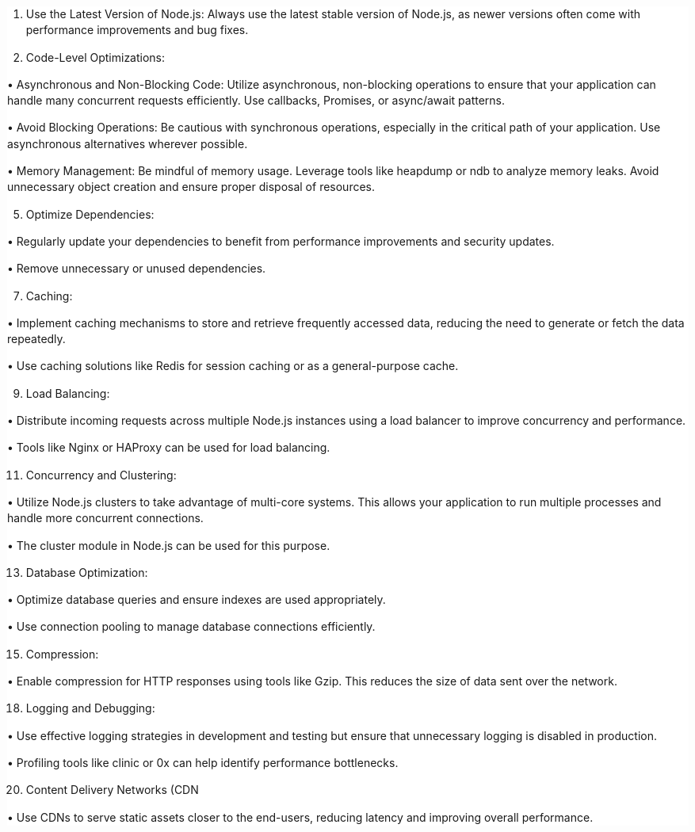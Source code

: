 1.	Use the Latest Version of Node.js: Always use the latest stable version of Node.js, as newer versions often come with performance improvements and bug fixes.
   
3.	Code-Level Optimizations:
   
•	Asynchronous and Non-Blocking Code: Utilize asynchronous, non-blocking operations to ensure that your application can handle many concurrent requests efficiently. Use callbacks, Promises, or async/await patterns.

•	Avoid Blocking Operations: Be cautious with synchronous operations, especially in the critical path of your application. Use asynchronous alternatives wherever possible.

•	Memory Management: Be mindful of memory usage. Leverage tools like heapdump or ndb to analyze memory leaks. Avoid unnecessary object creation and ensure proper disposal of resources.

5.	Optimize Dependencies:
   
•	Regularly update your dependencies to benefit from performance improvements and security updates.

•	Remove unnecessary or unused dependencies.

7.	Caching:
   
•	Implement caching mechanisms to store and retrieve frequently accessed data, reducing the need to generate or fetch the data repeatedly.

•	Use caching solutions like Redis for session caching or as a general-purpose cache.

9.	Load Balancing:
    
•	Distribute incoming requests across multiple Node.js instances using a load balancer to improve concurrency and performance.

•	Tools like Nginx or HAProxy can be used for load balancing.

11.	Concurrency and Clustering:
    
•	Utilize Node.js clusters to take advantage of multi-core systems. This allows your application to run multiple processes and handle more concurrent connections.

•	The cluster module in Node.js can be used for this purpose.

13.	Database Optimization:
    
•	Optimize database queries and ensure indexes are used appropriately.

•	Use connection pooling to manage database connections efficiently.

15.	Compression:

•	Enable compression for HTTP responses using tools like Gzip. This reduces the size of data sent over the network.

18.	Logging and Debugging:
    
•	Use effective logging strategies in development and testing but ensure that unnecessary logging is disabled in production.

•	Profiling tools like clinic or 0x can help identify performance bottlenecks.

20.	Content Delivery Networks (CDN

•	Use CDNs to serve static assets closer to the end-users, reducing latency and improving overall performance.
